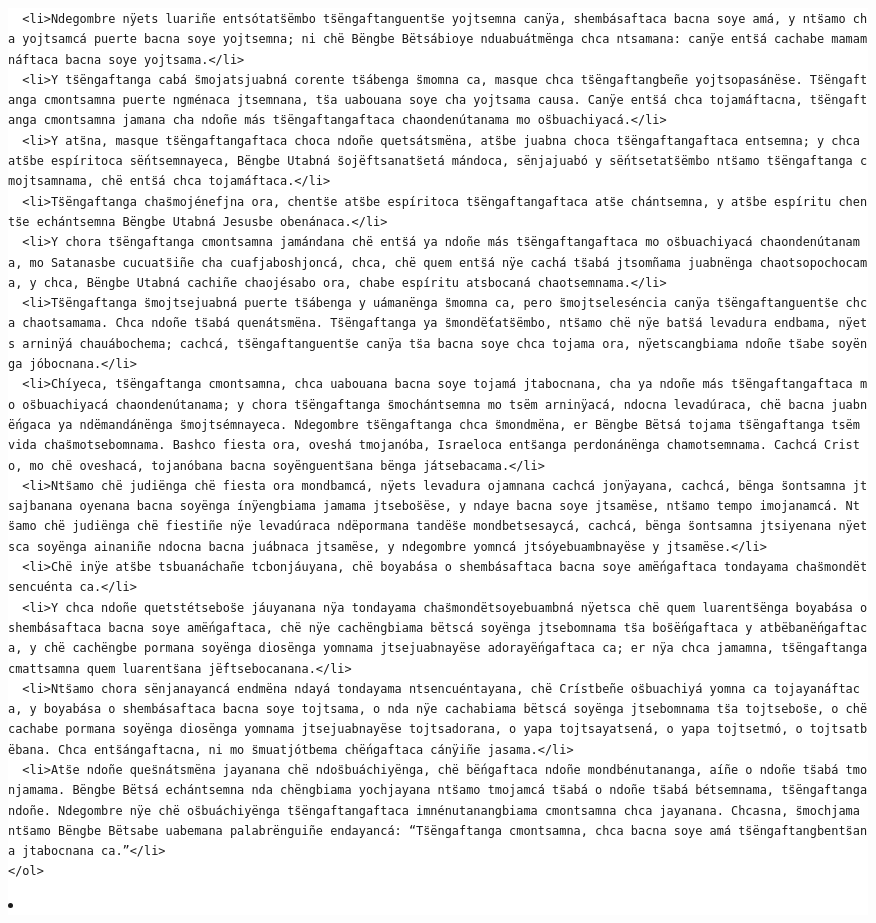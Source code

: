       <li>Ndegombre nÿets luariñe entsótats̈ëmbo ts̈ëngaftanguents̈e yojtsemna canÿa, shembásaftaca bacna soye amá, y nts̈amo cha yojtsamcá puerte bacna soye yojtsemna; ni chë Bëngbe Bëtsábioye nduabuátmënga chca ntsamana: canÿe ents̈á cachabe mamamnáftaca bacna soye yojtsama.</li>
      <li>Y ts̈ëngaftanga cabá s̈mojatsjuabná corente ts̈ábenga s̈momna ca, masque chca ts̈ëngaftangbeñe yojtsopasánëse. Ts̈ëngaftanga cmontsamna puerte ngménaca jtsemnana, ts̈a uabouana soye cha yojtsama causa. Canÿe ents̈á chca tojamáftacna, ts̈ëngaftanga cmontsamna jamana cha ndoñe más ts̈ëngaftangaftaca chaondenútanama mo os̈buachiyacá.</li>
      <li>Y ats̈na, masque ts̈ëngaftangaftaca choca ndoñe quetsátsmëna, ats̈be juabna choca ts̈ëngaftangaftaca entsemna; y chca ats̈be espíritoca së́ntsemnayeca, Bëngbe Utabná s̈ojëftsanats̈etá mándoca, sënjajuabó y së́ntsetats̈ëmbo nts̈amo ts̈ëngaftanga cmojtsamnama, chë ents̈á chca tojamáftaca.</li>
      <li>Ts̈ëngaftanga chas̈mojénefjna ora, chents̈e ats̈be espíritoca ts̈ëngaftangaftaca ats̈e chántsemna, y ats̈be espíritu chents̈e echántsemna Bëngbe Utabná Jesusbe obenánaca.</li>
      <li>Y chora ts̈ëngaftanga cmontsamna jamándana chë ents̈á ya ndoñe más ts̈ëngaftangaftaca mo os̈buachiyacá chaondenútanama, mo Satanasbe cucuats̈iñe cha cuafjaboshjoncá, chca, chë quem ents̈á nÿe cachá ts̈abá jtsomñama juabnënga chaotsopochocama, y chca, Bëngbe Utabná cachiñe chaojésabo ora, chabe espíritu atsbocaná chaotsemnama.</li>
      <li>Ts̈ëngaftanga s̈mojtsejuabná puerte ts̈ábenga y uámanënga s̈momna ca, pero s̈mojtseleséncia canÿa ts̈ëngaftanguents̈e chca chaotsamama. Chca ndoñe ts̈abá quenátsmëna. Ts̈ëngaftanga ya s̈mondë́tats̈ëmbo, nts̈amo chë nÿe bats̈á levadura endbama, nÿets arninÿá chauábochema; cachcá, ts̈ëngaftanguents̈e canÿa ts̈a bacna soye chca tojama ora, nÿetscangbiama ndoñe ts̈abe soyënga jóbocnana.</li>
      <li>Chíyeca, ts̈ëngaftanga cmontsamna, chca uabouana bacna soye tojamá jtabocnana, cha ya ndoñe más ts̈ëngaftangaftaca mo os̈buachiyacá chaondenútanama; y chora ts̈ëngaftanga s̈mochántsemna mo tsëm arninÿacá, ndocna levadúraca, chë bacna juabnë́ngaca ya ndëmandánënga s̈mojtsémnayeca. Ndegombre ts̈ëngaftanga chca s̈mondmëna, er Bëngbe Bëtsá tojama ts̈ëngaftanga tsëm vida chas̈motsebomnama. Bashco fiesta ora, oveshá tmojanóba, Israeloca ents̈anga perdonánënga chamotsemnama. Cachcá Cristo, mo chë oveshacá, tojanóbana bacna soyënguents̈ana bënga játsebacama.</li>
      <li>Nts̈amo chë judiënga chë fiesta ora mondbamcá, nÿets levadura ojamnana cachcá jonÿayana, cachcá, bënga s̈ontsamna jtsajbanana oyenana bacna soyënga ínÿengbiama jamama jtsebos̈ëse, y ndaye bacna soye jtsamëse, nts̈amo tempo imojanamcá. Nts̈amo chë judiënga chë fiestiñe nÿe levadúraca ndëpormana tandës̈e mondbetsesaycá, cachcá, bënga s̈ontsamna jtsiyenana nÿetsca soyënga ainaniñe ndocna bacna juábnaca jtsamëse, y ndegombre yomncá jtsóyebuambnayëse y jtsamëse.</li>
      <li>Chë inÿe ats̈be tsbuanáchañe tcbonjáuyana, chë boyabása o shembásaftaca bacna soye amë́ngaftaca tondayama chas̈mondëtsencuénta ca.</li>
      <li>Y chca ndoñe quetstétsebos̈e jáuyanana nÿa tondayama chas̈mondëtsoyebuambná nÿetsca chë quem luarents̈ënga boyabása o shembásaftaca bacna soye amë́ngaftaca, chë nÿe cachëngbiama bëtscá soyënga jtsebomnama ts̈a bos̈ë́ngaftaca y atbëbanë́ngaftaca, y chë cachëngbe pormana soyënga diosënga yomnama jtsejuabnayëse adorayë́ngaftaca ca; er nÿa chca jamamna, ts̈ëngaftanga cmattsamna quem luarents̈ana jë́ftsebocanana.</li>
      <li>Nts̈amo chora sënjanayancá endmëna ndayá tondayama ntsencuéntayana, chë Crístbeñe os̈buachiyá yomna ca tojayanáftaca, y boyabása o shembásaftaca bacna soye tojtsama, o nda nÿe cachabiama bëtscá soyënga jtsebomnama ts̈a tojtsebos̈e, o chë cachabe pormana soyënga diosënga yomnama jtsejuabnayëse tojtsadorana, o yapa tojtsayatsená, o yapa tojtsetmó, o tojtsatbëbana. Chca ents̈ángaftacna, ni mo s̈muatjótbema chë́ngaftaca cánÿiñe jasama.</li>
      <li>Ats̈e ndoñe ques̈nátsmëna jayanana chë ndos̈buáchiyënga, chë bë́ngaftaca ndoñe mondbénutananga, aíñe o ndoñe ts̈abá tmonjamama. Bëngbe Bëtsá echántsemna nda chëngbiama yochjayana nts̈amo tmojamcá ts̈abá o ndoñe ts̈abá bétsemnama, ts̈ëngaftanga ndoñe. Ndegombre nÿe chë os̈buáchiyënga ts̈ëngaftangaftaca imnénutanangbiama cmontsamna chca jayanana. Chcasna, s̈mochjama nts̈amo Bëngbe Bëtsabe uabemana palabrënguiñe endayancá: “Ts̈ëngaftanga cmontsamna, chca bacna soye amá ts̈ëngaftangbents̈ana jtabocnana ca.”</li>
    </ol>
  </li>
  <li>
    <ol>